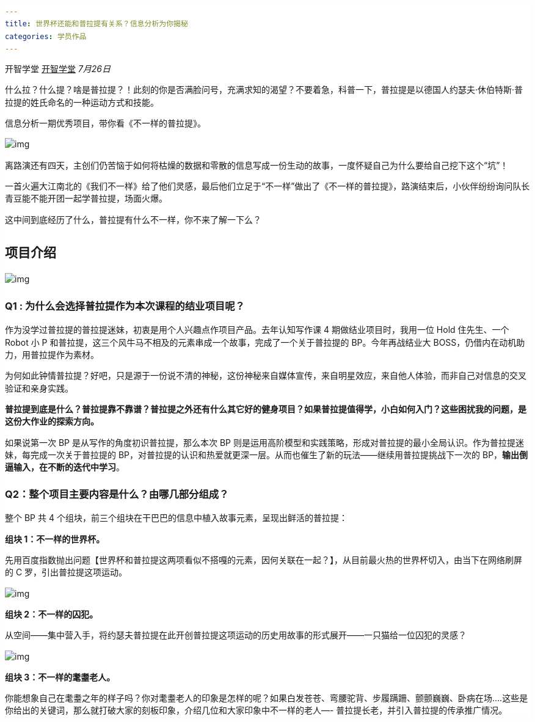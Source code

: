 ```yaml
---
title: 世界杯还能和普拉提有关系？信息分析为你揭秘
categories: 学员作品
---
```


开智学堂 [开智学堂](javascript:void(0);) *7月26日*

什么拉？什么提？啥是普拉提？！此刻的你是否满脸问号，充满求知的渴望？不要着急，科普一下，普拉提是以德国人约瑟夫·休伯特斯·普拉提的姓氏命名的一种运动方式和技能。

信息分析一期优秀项目，带你看《不一样的普拉提》。

![img](https://mmbiz.qpic.cn/mmbiz_jpg/ice5enJHe2Thje6QibgcviadUNOToZGagaN06yEek0AAEl3jzkA2Wwc83Ns1nppj8VXsSQFISSwmy2Go2Z07jfxUQ/640?wx_fmt=jpeg)

离路演还有四天，主创们仍苦恼于如何将枯燥的数据和零散的信息写成一份生动的故事，一度怀疑自己为什么要给自己挖下这个“坑”！

一首火遍大江南北的《我们不一样》给了他们灵感，最后他们立足于“不一样”做出了《不一样的普拉提》，路演结束后，小伙伴纷纷询问队长青豆能不能开团一起学普拉提，场面火爆。

这中间到底经历了什么，普拉提有什么不一样，你不来了解一下么？

## 项目介绍

![img](https://mmbiz.qpic.cn/mmbiz_jpg/ice5enJHe2TjmfCn9nNhpkInr6sAJtZHxOo3VbLcu5Bf8y8ic7qhxSK2Yemx5IotfbtG74cFoScXeeINibTQx9xhQ/640?wx_fmt=jpeg)

### Q1 : 为什么会选择普拉提作为本次课程的结业项目呢？

作为没学过普拉提的普拉提迷妹，初衷是用个人兴趣点作项目产品。去年认知写作课 4 期做结业项目时，我用一位 Hold 住先生、一个 Robot 小 P 和普拉提，这三个风牛马不相及的元素串成一个故事，完成了一个关于普拉提的 BP。今年再战结业大 BOSS，仍借内在动机助力，用普拉提作为素材。

为何如此钟情普拉提？好吧，只是源于一份说不清的神秘，这份神秘来自媒体宣传，来自明星效应，来自他人体验，而非自己对信息的交叉验证和亲身实践。

**普拉提到底是什么？普拉提靠不靠谱？普拉提之外还有什么其它好的健身项目？如果普拉提值得学，小白如何入门？这些困扰我的问题，是这份大作业的探索方向。**

如果说第一次 BP 是从写作的角度初识普拉提，那么本次 BP 则是运用高阶模型和实践策略，形成对普拉提的最小全局认识。作为普拉提迷妹，每完成一次关于普拉提的 BP，对普拉提的认识和热爱就更深一层。从而也催生了新的玩法——继续用普拉提挑战下一次的 BP，**输出倒逼输入，在不断的迭代中学习**。

### Q2：整个项目主要内容是什么？由哪几部分组成？

整个 BP 共 4 个组块，前三个组块在干巴巴的信息中植入故事元素，呈现出鲜活的普拉提：

**组块 1：不一样的世界杯。**

先用百度指数抛出问题【世界杯和普拉提这两项看似不搭嘎的元素，因何关联在一起？】，从目前最火热的世界杯切入，由当下在网络刷屏的 C 罗，引出普拉提这项运动。

![img](https://mmbiz.qpic.cn/mmbiz_jpg/ice5enJHe2TjmfCn9nNhpkInr6sAJtZHx6KdXGkqx552tKTSPWw6NYBqfIXRjCkrBbMbJK9KgWPZH2te9HeVXXg/640?wx_fmt=jpeg)

**组块 2：不一样的囚犯。**

从空间——集中营入手，将约瑟夫普拉提在此开创普拉提这项运动的历史用故事的形式展开——一只猫给一位囚犯的灵感？

![img](https://mmbiz.qpic.cn/mmbiz_jpg/ice5enJHe2TjmfCn9nNhpkInr6sAJtZHxdC3p6I2xCo7F6KYrZbiciastOPlLzfOQTI8poW5InHkyLbNVI4RNBnRw/640?wx_fmt=jpeg)

**组块 3：不一样的耄耋老人。**

你能想象自己在耄耋之年的样子吗？你对耄耋老人的印象是怎样的呢？如果白发苍苍、弯腰驼背、步履蹒跚、颤颤巍巍、卧病在场….这些是你给出的关键词，那么就打破大家的刻板印象，介绍几位和大家印象中不一样的老人—- 普拉提长老，并引入普拉提的传承推广情况。
